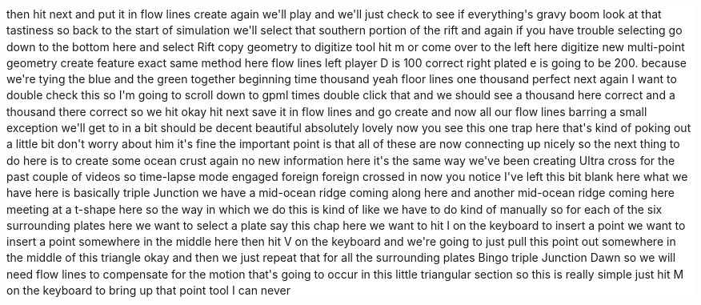 then hit next and put it in flow lines
create again we'll play and we'll just
check to see if everything's gravy
boom look at that tastiness so back to
the start of simulation we'll select
that southern portion of the rift and
again if you have trouble selecting go
down to the bottom here and select Rift
copy geometry to digitize tool hit m
or come over to the left here digitize
new multi-point geometry create feature
exact same method here flow lines left
player D is 100 correct right plated e
is going to be 200. because we're tying
the blue and the green together
beginning time thousand yeah floor lines
one thousand perfect next
again I want to double check this so I'm
going to scroll down to gpml times
double click that and we should see a
thousand here correct
and a thousand there correct so we hit
okay hit next
save it in flow lines and go create
and now all our flow lines barring a
small exception we'll get to in a bit
should be decent
beautiful absolutely lovely now you see
this one trap here that's kind of poking
out a little bit don't worry about him
it's fine the important point is that
all of these are now connecting up
nicely so the next thing to do here is
to create some ocean crust again no new
information here it's the same way we've
been creating Ultra cross for the past
couple of videos so time-lapse mode
engaged
foreign
foreign
crossed in now you notice I've left this
bit blank here what we have here is
basically triple Junction we have a
mid-ocean ridge coming along here and
another mid-ocean ridge coming here
meeting at a t-shape here so the way in
which we do this is kind of like we have
to do kind of manually so for each of
the six surrounding plates here we want
to select a plate say this chap here we
want to hit I on the keyboard to insert
a point we want to insert a point
somewhere in the middle here then hit V
on the keyboard and we're going to just
pull this point out somewhere in the
middle of this triangle okay and then we
just repeat that for all the surrounding
plates
Bingo triple Junction Dawn so we will
need flow lines to compensate for the
motion that's going to occur in this
little triangular section so this is
really simple just hit M on the keyboard
to bring up that point tool I can never